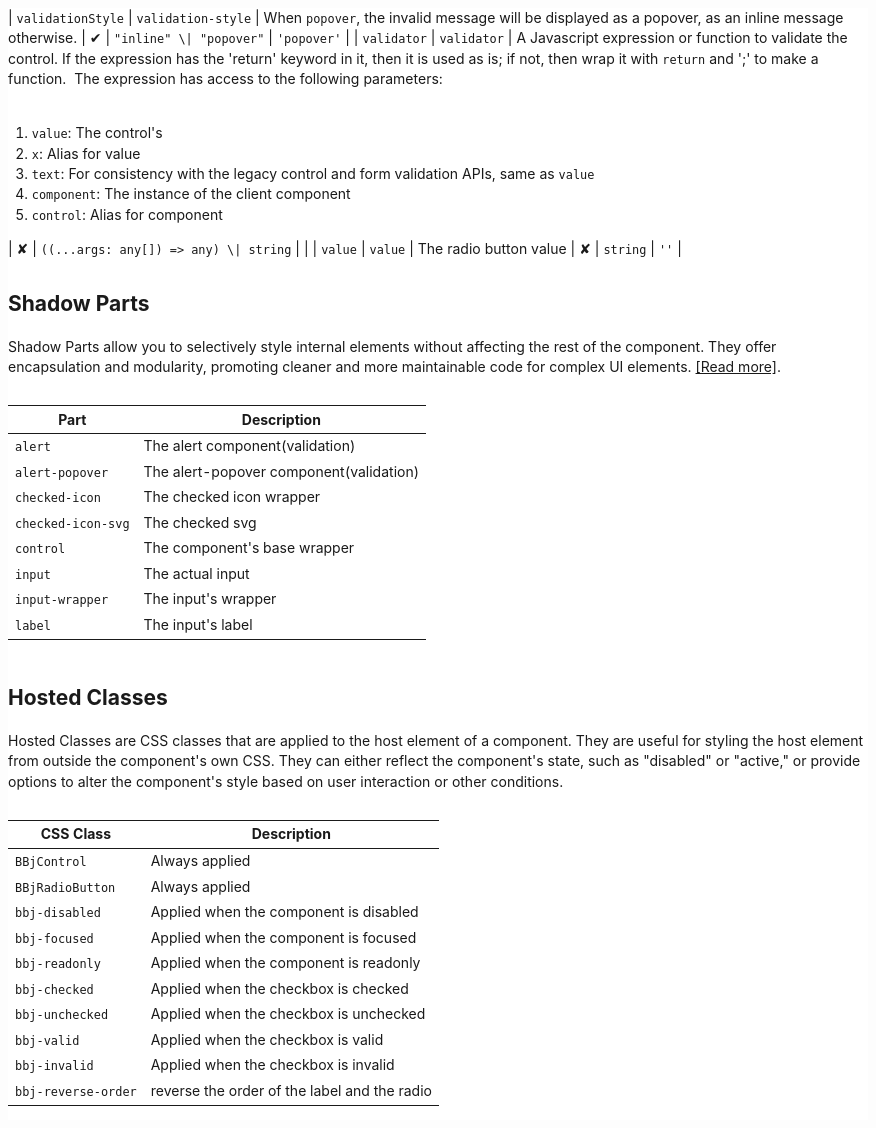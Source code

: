 | ``validationStyle``            | ``validation-style``             | When ``popover``, the invalid message will be displayed as a popover, as an inline message otherwise.                                                                                                                                                                                                                                                                                                                                                                                                                                                                                                                                                                                                                                                                                                                                                | &#x2714; | ``"inline" \| "popover"``                                                                                                                                              | ``'popover'``  |
| ``validator``                  | ``validator``                    | A Javascript expression or function to validate the control.&nbsp;If the expression has the 'return' keyword in it, then it is used as is;&nbsp;if not, then wrap it with ``return`` and ';' to make a function.&nbsp;&nbsp;The expression has access to the following parameters:&nbsp;<ol>&nbsp; <li>``value``: The control's&nbsp; <li>``x``: Alias for value&nbsp; <li>``text``: For consistency with the legacy control and form validation APIs, same as ``value``&nbsp; <li>``component``: The instance of the client component&nbsp; <li>``control``: Alias for component&nbsp;</ol>                                                                                                                                                                                                                                                         | &#x2718; | ``((...args: any[]) => any) \| string``                                                                                                                                |                |
| ``value``                      | ``value``                        | The radio button value                                                                                                                                                                                                                                                                                                                                                                                                                                                                                                                                                                                                                                                                                                                                                                                                                               | &#x2718; | ``string``                                                                                                                                                             | ``''``         |


</div>

## Shadow Parts


Shadow Parts allow you to selectively style internal elements without affecting the rest of the component.
They offer encapsulation and modularity, promoting cleaner and more maintainable code for complex UI elements. [[Read more]](theme-engine/css-shadow-parts).
<div style="overflow-x: auto;">

| Part                 | Description                             |
| -------------------- | --------------------------------------- |
| ``alert``            | The alert component(validation)         |
| ``alert-popover``    | The alert-popover component(validation) |
| ``checked-icon``     | The checked icon wrapper                |
| ``checked-icon-svg`` | The checked svg                         |
| ``control``          | The component's base wrapper            |
| ``input``            | The actual input                        |
| ``input-wrapper``    | The input's wrapper                     |
| ``label``            | The input's label                       |


</div>

## Hosted Classes


Hosted Classes are CSS classes that are applied to the host element of a component. They are useful for styling the host element from outside the component's own CSS.
They can either reflect the component's state, such as "disabled" or "active," or provide options to alter the component's style based on user interaction or other conditions.
<div style="overflow-x: auto;">

| CSS Class             | Description                                  |
| --------------------- | -------------------------------------------- |
| ``BBjControl``        | Always applied                               |
| ``BBjRadioButton``    | Always applied                               |
| ``bbj-disabled``      | Applied when the component is disabled       |
| ``bbj-focused``       | Applied when the component is focused        |
| ``bbj-readonly``      | Applied when the component is readonly       |
| ``bbj-checked``       | Applied when the checkbox is checked         |
| ``bbj-unchecked``     | Applied when the checkbox is unchecked       |
| ``bbj-valid``         | Applied when the checkbox is valid           |
| ``bbj-invalid``       | Applied when the checkbox is invalid         |
| ``bbj-reverse-order`` | reverse the order of the label and the radio |
